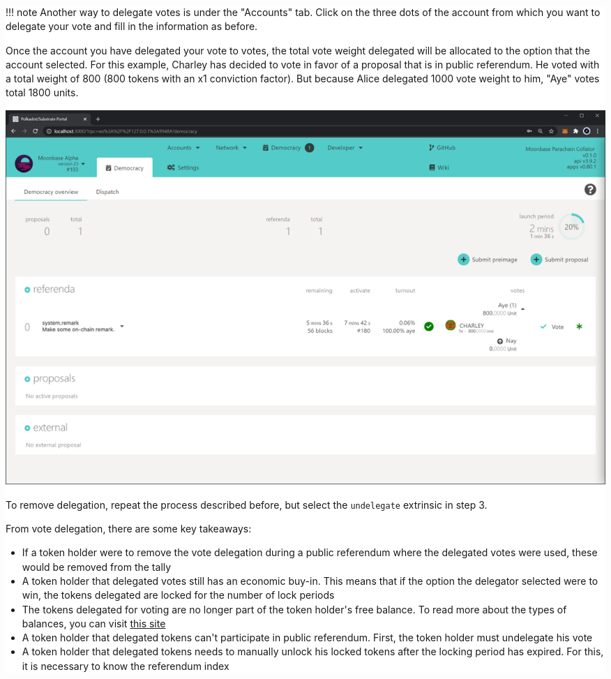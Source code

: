 !!! note
    Another way to delegate votes is under the "Accounts" tab. Click on the three dots of the account from which you want to delegate your vote and fill in the information as before.

Once the account you have delegated your vote to votes, the total vote weight delegated will be allocated to the option that the account selected. For this example, Charley has decided to vote in favor of a proposal that is in public referendum. He voted with a total weight of 800 (800 tokens with an x1 conviction factor). But because Alice delegated 1000 vote weight to him, "Aye" votes total 1800 units.

![Total Votes with Delegation](/images/governance/governance-vote-8.png)

To remove delegation, repeat the process described before, but select the `undelegate` extrinsic in step 3.

From vote delegation, there are some key takeaways:

 - If a token holder were to remove the vote delegation during a public referendum where the delegated votes were used, these would be removed from the tally
 - A token holder that delegated votes still has an economic buy-in. This means that if the option the delegator selected were to win, the tokens delegated are locked for the number of lock periods
 - The tokens delegated for voting are no longer part of the token holder's free balance. To read more about the types of balances, you can visit [this site](https://wiki.polkadot.network/docs/en/build-protocol-info#free-vs-reserved-vs-locked-vs-vesting-balance)
 - A token holder that delegated tokens can't participate in public referendum. First, the token holder must undelegate his vote
 - A token holder that delegated tokens needs to manually unlock his locked tokens after the locking period has expired. For this, it is necessary to know the referendum index
